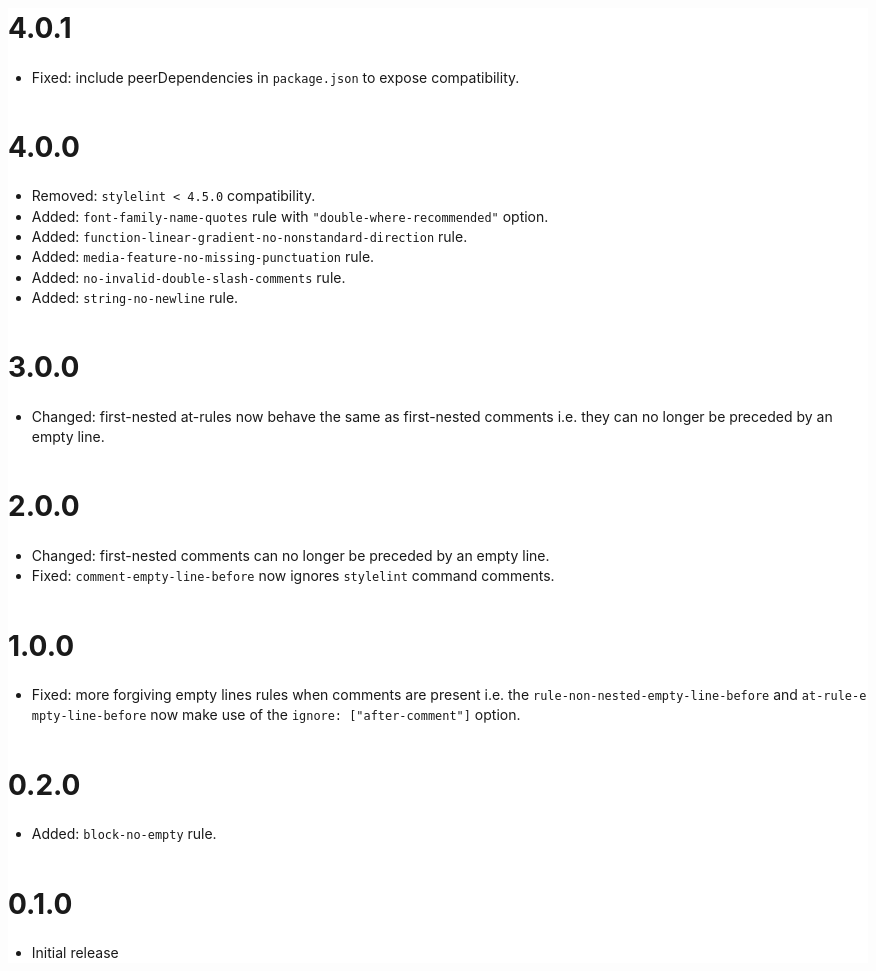 # 4.0.1

-   Fixed: include peerDependencies in `package.json` to expose compatibility.

# 4.0.0

-   Removed: `stylelint < 4.5.0` compatibility.
-   Added: `font-family-name-quotes` rule with `"double-where-recommended"` option.
-   Added: `function-linear-gradient-no-nonstandard-direction` rule.
-   Added: `media-feature-no-missing-punctuation` rule.
-   Added: `no-invalid-double-slash-comments` rule.
-   Added: `string-no-newline` rule.

# 3.0.0

-   Changed: first-nested at-rules now behave the same as first-nested comments i.e. they can no longer be preceded by an empty line.

# 2.0.0

-   Changed: first-nested comments can no longer be preceded by an empty line.
-   Fixed: `comment-empty-line-before` now ignores `stylelint` command comments.

# 1.0.0

-   Fixed: more forgiving empty lines rules when comments are present i.e. the `rule-non-nested-empty-line-before` and `at-rule-empty-line-before` now make use of the `ignore: ["after-comment"]` option.

# 0.2.0

-   Added: `block-no-empty` rule.

# 0.1.0

-   Initial release
